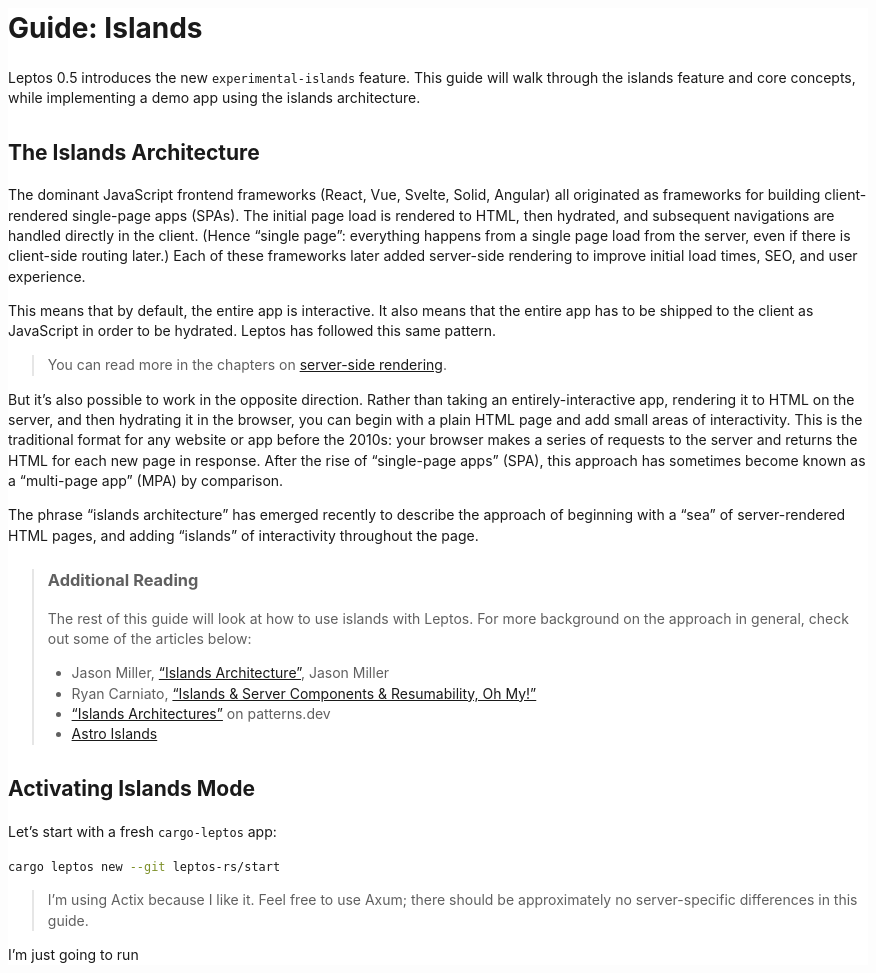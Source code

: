 # Guide: Islands

Leptos 0.5 introduces the new `experimental-islands` feature. This guide will walk through the islands feature and core concepts, while implementing a demo app using the islands architecture.

## The Islands Architecture

The dominant JavaScript frontend frameworks (React, Vue, Svelte, Solid, Angular) all originated as frameworks for building client-rendered single-page apps (SPAs). The initial page load is rendered to HTML, then hydrated, and subsequent navigations are handled directly in the client. (Hence “single page”: everything happens from a single page load from the server, even if there is client-side routing later.) Each of these frameworks later added server-side rendering to improve initial load times, SEO, and user experience.

This means that by default, the entire app is interactive. It also means that the entire app has to be shipped to the client as JavaScript in order to be hydrated. Leptos has followed this same pattern.

> You can read more in the chapters on [server-side rendering](./ssr/22_life_cycle.md).

But it’s also possible to work in the opposite direction. Rather than taking an entirely-interactive app, rendering it to HTML on the server, and then hydrating it in the browser, you can begin with a plain HTML page and add small areas of interactivity. This is the traditional format for any website or app before the 2010s: your browser makes a series of requests to the server and returns the HTML for each new page in response. After the rise of “single-page apps” (SPA), this approach has sometimes become known as a “multi-page app” (MPA) by comparison.

The phrase “islands architecture” has emerged recently to describe the approach of beginning with a “sea” of server-rendered HTML pages, and adding “islands” of interactivity throughout the page.

> ### Additional Reading
>
> The rest of this guide will look at how to use islands with Leptos. For more background on the approach in general, check out some of the articles below:
>
> - Jason Miller, [“Islands Architecture”](https://jasonformat.com/islands-architecture/), Jason Miller
> - Ryan Carniato, [“Islands & Server Components & Resumability, Oh My!”](https://dev.to/this-is-learning/islands-server-components-resumability-oh-my-319d)
> - [“Islands Architectures”](https://www.patterns.dev/posts/islands-architecture) on patterns.dev
> - [Astro Islands](https://docs.astro.build/en/concepts/islands/)

## Activating Islands Mode

Let’s start with a fresh `cargo-leptos` app:

```bash
cargo leptos new --git leptos-rs/start
```

> I’m using Actix because I like it. Feel free to use Axum; there should be approximately no server-specific differences in this guide.

I’m just going to run
